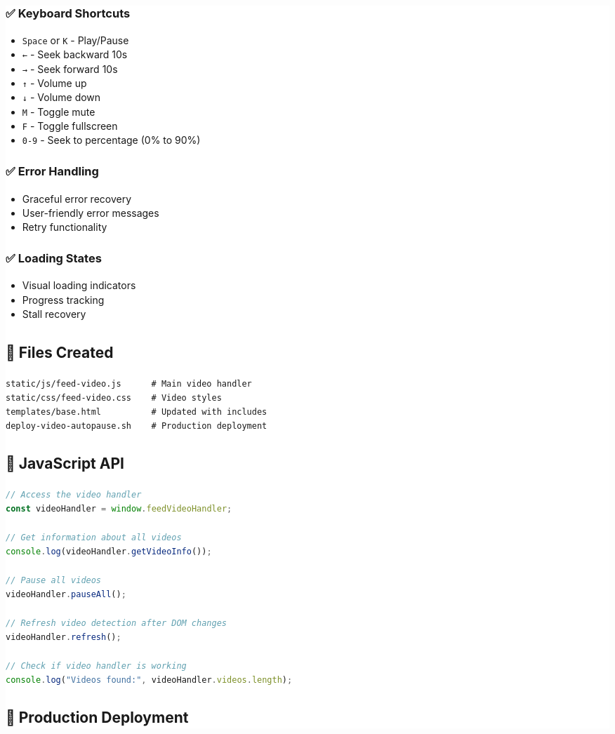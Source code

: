 ### ✅ Keyboard Shortcuts

- `Space` or `K` - Play/Pause
- `←` - Seek backward 10s
- `→` - Seek forward 10s
- `↑` - Volume up
- `↓` - Volume down
- `M` - Toggle mute
- `F` - Toggle fullscreen
- `0-9` - Seek to percentage (0% to 90%)

### ✅ Error Handling

- Graceful error recovery
- User-friendly error messages
- Retry functionality

### ✅ Loading States

- Visual loading indicators
- Progress tracking
- Stall recovery

## 📁 Files Created

```
static/js/feed-video.js      # Main video handler
static/css/feed-video.css    # Video styles
templates/base.html          # Updated with includes
deploy-video-autopause.sh    # Production deployment
```

## 🔧 JavaScript API

```javascript
// Access the video handler
const videoHandler = window.feedVideoHandler;

// Get information about all videos
console.log(videoHandler.getVideoInfo());

// Pause all videos
videoHandler.pauseAll();

// Refresh video detection after DOM changes
videoHandler.refresh();

// Check if video handler is working
console.log("Videos found:", videoHandler.videos.length);
```

## 🎯 Production Deployment
